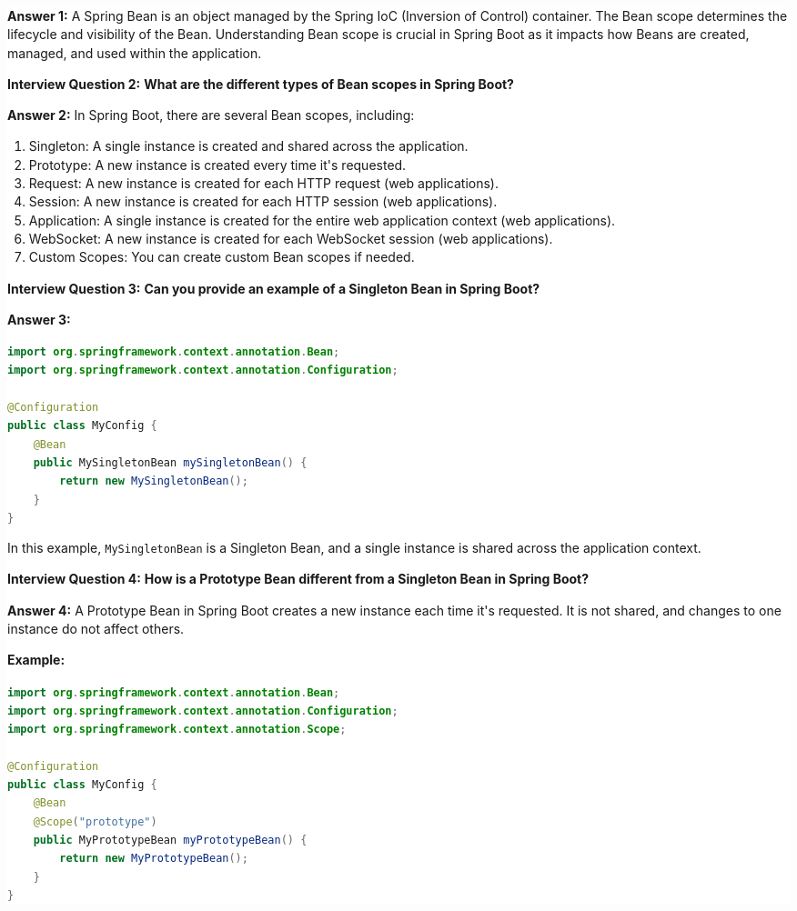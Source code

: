**Answer 1:**
A Spring Bean is an object managed by the Spring IoC (Inversion of Control) container. The Bean scope determines the lifecycle and visibility of the Bean. Understanding Bean scope is crucial in Spring Boot as it impacts how Beans are created, managed, and used within the application.

**Interview Question 2:**
**What are the different types of Bean scopes in Spring Boot?**

**Answer 2:**
In Spring Boot, there are several Bean scopes, including:
1. Singleton: A single instance is created and shared across the application.
2. Prototype: A new instance is created every time it's requested.
3. Request: A new instance is created for each HTTP request (web applications).
4. Session: A new instance is created for each HTTP session (web applications).
5. Application: A single instance is created for the entire web application context (web applications).
6. WebSocket: A new instance is created for each WebSocket session (web applications).
7. Custom Scopes: You can create custom Bean scopes if needed.

**Interview Question 3:**
**Can you provide an example of a Singleton Bean in Spring Boot?**

**Answer 3:**
```java
import org.springframework.context.annotation.Bean;
import org.springframework.context.annotation.Configuration;

@Configuration
public class MyConfig {
    @Bean
    public MySingletonBean mySingletonBean() {
        return new MySingletonBean();
    }
}
```

In this example, `MySingletonBean` is a Singleton Bean, and a single instance is shared across the application context.

**Interview Question 4:**
**How is a Prototype Bean different from a Singleton Bean in Spring Boot?**

**Answer 4:**
A Prototype Bean in Spring Boot creates a new instance each time it's requested. It is not shared, and changes to one instance do not affect others.

**Example:**
```java
import org.springframework.context.annotation.Bean;
import org.springframework.context.annotation.Configuration;
import org.springframework.context.annotation.Scope;

@Configuration
public class MyConfig {
    @Bean
    @Scope("prototype")
    public MyPrototypeBean myPrototypeBean() {
        return new MyPrototypeBean();
    }
}
```
